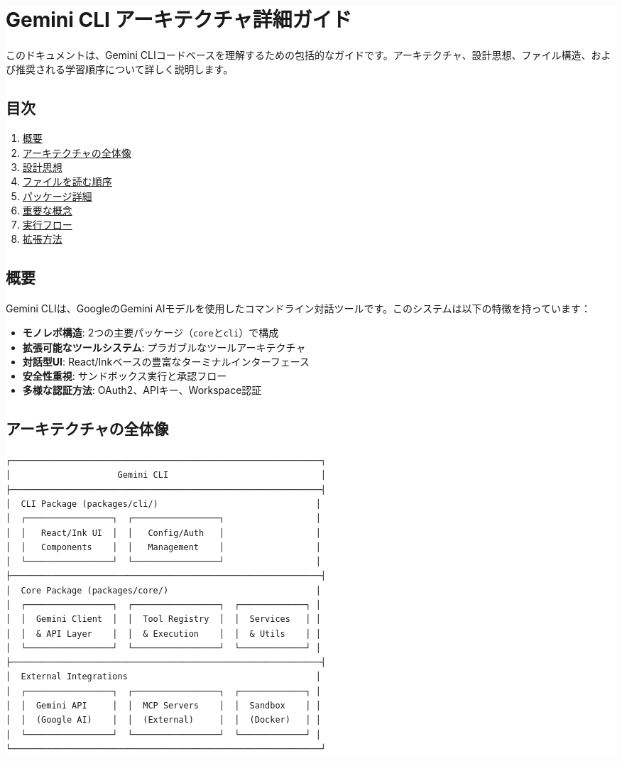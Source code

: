 # Gemini CLI アーキテクチャ詳細ガイド

このドキュメントは、Gemini CLIコードベースを理解するための包括的なガイドです。アーキテクチャ、設計思想、ファイル構造、および推奨される学習順序について詳しく説明します。

## 目次

1. [概要](#概要)
2. [アーキテクチャの全体像](#アーキテクチャの全体像)
3. [設計思想](#設計思想)
4. [ファイルを読む順序](#ファイルを読む順序)
5. [パッケージ詳細](#パッケージ詳細)
6. [重要な概念](#重要な概念)
7. [実行フロー](#実行フロー)
8. [拡張方法](#拡張方法)

## 概要

Gemini CLIは、GoogleのGemini AIモデルを使用したコマンドライン対話ツールです。このシステムは以下の特徴を持っています：

- **モノレポ構造**: 2つの主要パッケージ（`core`と`cli`）で構成
- **拡張可能なツールシステム**: プラガブルなツールアーキテクチャ
- **対話型UI**: React/Inkベースの豊富なターミナルインターフェース
- **安全性重視**: サンドボックス実行と承認フロー
- **多様な認証方法**: OAuth2、APIキー、Workspace認証

## アーキテクチャの全体像

```
┌─────────────────────────────────────────────────────────────┐
│                     Gemini CLI                              │
├─────────────────────────────────────────────────────────────┤
│  CLI Package (packages/cli/)                               │
│  ┌─────────────────┐  ┌─────────────────┐                  │
│  │   React/Ink UI  │  │   Config/Auth   │                  │
│  │   Components    │  │   Management    │                  │
│  └─────────────────┘  └─────────────────┘                  │
├─────────────────────────────────────────────────────────────┤
│  Core Package (packages/core/)                             │
│  ┌─────────────────┐  ┌─────────────────┐  ┌─────────────┐ │
│  │  Gemini Client  │  │  Tool Registry  │  │  Services   │ │
│  │  & API Layer    │  │  & Execution    │  │  & Utils    │ │
│  └─────────────────┘  └─────────────────┘  └─────────────┘ │
├─────────────────────────────────────────────────────────────┤
│  External Integrations                                     │
│  ┌─────────────────┐  ┌─────────────────┐  ┌─────────────┐ │
│  │  Gemini API     │  │  MCP Servers    │  │  Sandbox    │ │
│  │  (Google AI)    │  │  (External)     │  │  (Docker)   │ │
│  └─────────────────┘  └─────────────────┘  └─────────────┘ │
└─────────────────────────────────────────────────────────────┘
```
